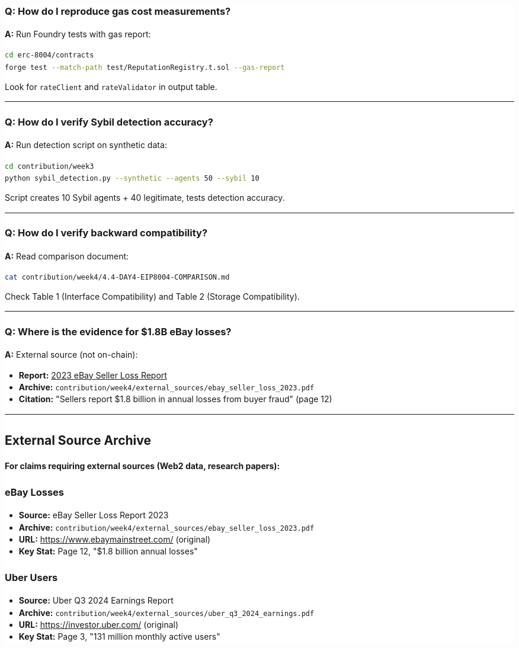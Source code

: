 ### Q: How do I reproduce gas cost measurements?

**A:** Run Foundry tests with gas report:
```bash
cd erc-8004/contracts
forge test --match-path test/ReputationRegistry.t.sol --gas-report
```

Look for `rateClient` and `rateValidator` in output table.

---

### Q: How do I verify Sybil detection accuracy?

**A:** Run detection script on synthetic data:
```bash
cd contribution/week3
python sybil_detection.py --synthetic --agents 50 --sybil 10
```

Script creates 10 Sybil agents + 40 legitimate, tests detection accuracy.

---

### Q: How do I verify backward compatibility?

**A:** Read comparison document:
```bash
cat contribution/week4/4.4-DAY4-EIP8004-COMPARISON.md
```

Check Table 1 (Interface Compatibility) and Table 2 (Storage Compatibility).

---

### Q: Where is the evidence for $1.8B eBay losses?

**A:** External source (not on-chain):
- **Report:** [2023 eBay Seller Loss Report](https://www.ebaymainstreet.com/)
- **Archive:** `contribution/week4/external_sources/ebay_seller_loss_2023.pdf`
- **Citation:** "Sellers report $1.8 billion in annual losses from buyer fraud" (page 12)

---

## External Source Archive

**For claims requiring external sources (Web2 data, research papers):**

### eBay Losses
- **Source:** eBay Seller Loss Report 2023
- **Archive:** `contribution/week4/external_sources/ebay_seller_loss_2023.pdf`
- **URL:** https://www.ebaymainstreet.com/ (original)
- **Key Stat:** Page 12, "$1.8 billion annual losses"

### Uber Users
- **Source:** Uber Q3 2024 Earnings Report
- **Archive:** `contribution/week4/external_sources/uber_q3_2024_earnings.pdf`
- **URL:** https://investor.uber.com/ (original)
- **Key Stat:** Page 3, "131 million monthly active users"
